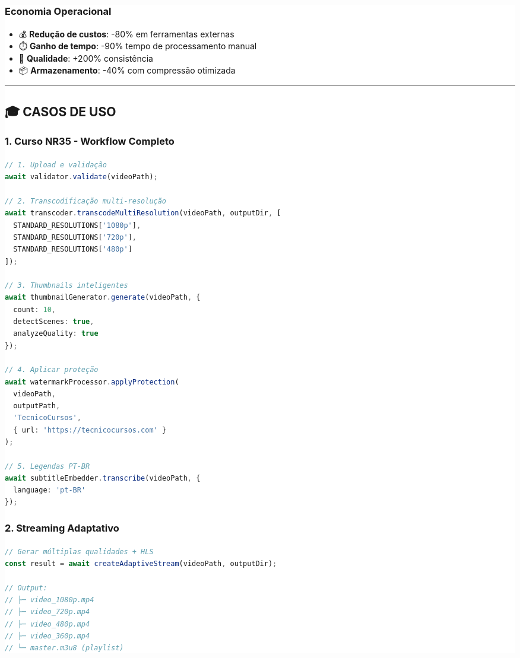 ### Economia Operacional
- 💰 **Redução de custos**: -80% em ferramentas externas
- ⏱️ **Ganho de tempo**: -90% tempo de processamento manual
- 🎯 **Qualidade**: +200% consistência
- 📦 **Armazenamento**: -40% com compressão otimizada

---

## 🎓 CASOS DE USO

### 1. Curso NR35 - Workflow Completo
```typescript
// 1. Upload e validação
await validator.validate(videoPath);

// 2. Transcodificação multi-resolução
await transcoder.transcodeMultiResolution(videoPath, outputDir, [
  STANDARD_RESOLUTIONS['1080p'],
  STANDARD_RESOLUTIONS['720p'],
  STANDARD_RESOLUTIONS['480p']
]);

// 3. Thumbnails inteligentes
await thumbnailGenerator.generate(videoPath, {
  count: 10,
  detectScenes: true,
  analyzeQuality: true
});

// 4. Aplicar proteção
await watermarkProcessor.applyProtection(
  videoPath,
  outputPath,
  'TecnicoCursos',
  { url: 'https://tecnicocursos.com' }
);

// 5. Legendas PT-BR
await subtitleEmbedder.transcribe(videoPath, {
  language: 'pt-BR'
});
```

### 2. Streaming Adaptativo
```typescript
// Gerar múltiplas qualidades + HLS
const result = await createAdaptiveStream(videoPath, outputDir);

// Output:
// ├─ video_1080p.mp4
// ├─ video_720p.mp4
// ├─ video_480p.mp4
// ├─ video_360p.mp4
// └─ master.m3u8 (playlist)
```
